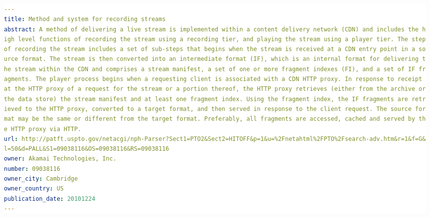 ```yaml
---
title: Method and system for recording streams
abstract: A method of delivering a live stream is implemented within a content delivery network (CDN) and includes the high level functions of recording the stream using a recording tier, and playing the stream using a player tier. The step of recording the stream includes a set of sub-steps that begins when the stream is received at a CDN entry point in a source format. The stream is then converted into an intermediate format (IF), which is an internal format for delivering the stream within the CDN and comprises a stream manifest, a set of one or more fragment indexes (FI), and a set of IF fragments. The player process begins when a requesting client is associated with a CDN HTTP proxy. In response to receipt at the HTTP proxy of a request for the stream or a portion thereof, the HTTP proxy retrieves (either from the archive or the data store) the stream manifest and at least one fragment index. Using the fragment index, the IF fragments are retrieved to the HTTP proxy, converted to a target format, and then served in response to the client request. The source format may be the same or different from the target format. Preferably, all fragments are accessed, cached and served by the HTTP proxy via HTTP.
url: http://patft.uspto.gov/netacgi/nph-Parser?Sect1=PTO2&Sect2=HITOFF&p=1&u=%2Fnetahtml%2FPTO%2Fsearch-adv.htm&r=1&f=G&l=50&d=PALL&S1=09038116&OS=09038116&RS=09038116
owner: Akamai Technologies, Inc.
number: 09038116
owner_city: Cambridge
owner_country: US
publication_date: 20101224
---
```

